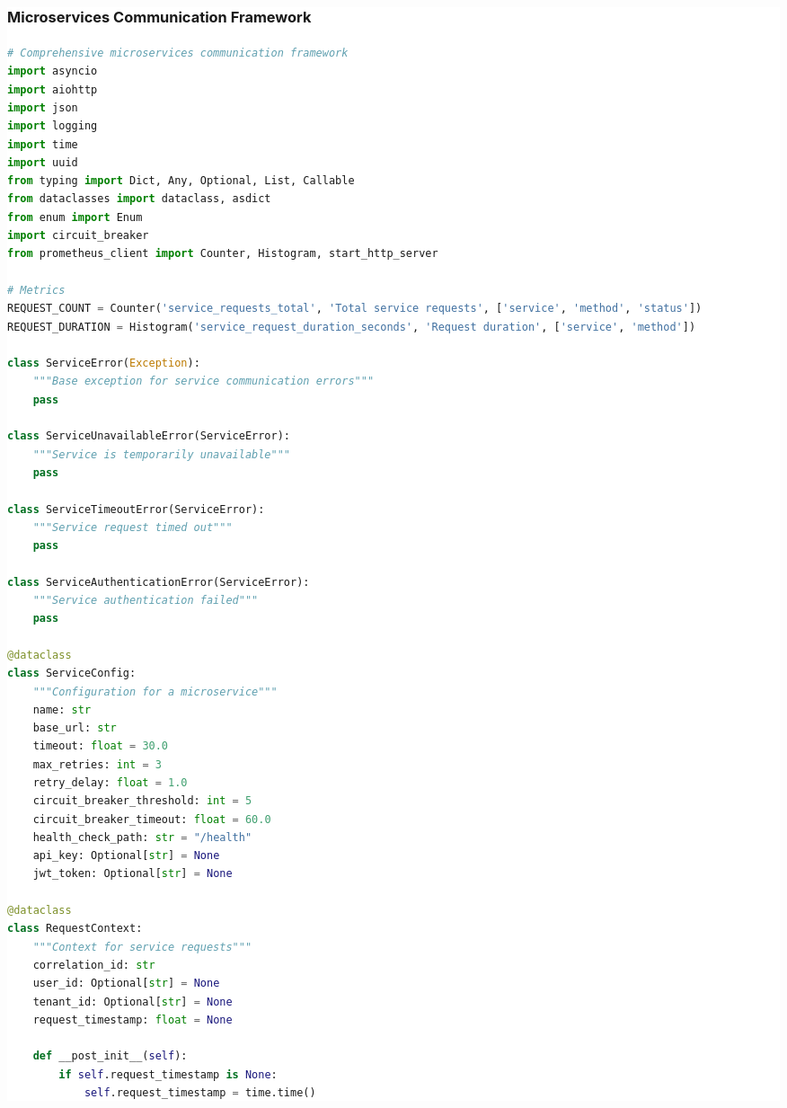 ### Microservices Communication Framework
```python
# Comprehensive microservices communication framework
import asyncio
import aiohttp
import json
import logging
import time
import uuid
from typing import Dict, Any, Optional, List, Callable
from dataclasses import dataclass, asdict
from enum import Enum
import circuit_breaker
from prometheus_client import Counter, Histogram, start_http_server

# Metrics
REQUEST_COUNT = Counter('service_requests_total', 'Total service requests', ['service', 'method', 'status'])
REQUEST_DURATION = Histogram('service_request_duration_seconds', 'Request duration', ['service', 'method'])

class ServiceError(Exception):
    """Base exception for service communication errors"""
    pass

class ServiceUnavailableError(ServiceError):
    """Service is temporarily unavailable"""
    pass

class ServiceTimeoutError(ServiceError):
    """Service request timed out"""
    pass

class ServiceAuthenticationError(ServiceError):
    """Service authentication failed"""
    pass

@dataclass
class ServiceConfig:
    """Configuration for a microservice"""
    name: str
    base_url: str
    timeout: float = 30.0
    max_retries: int = 3
    retry_delay: float = 1.0
    circuit_breaker_threshold: int = 5
    circuit_breaker_timeout: float = 60.0
    health_check_path: str = "/health"
    api_key: Optional[str] = None
    jwt_token: Optional[str] = None

@dataclass
class RequestContext:
    """Context for service requests"""
    correlation_id: str
    user_id: Optional[str] = None
    tenant_id: Optional[str] = None
    request_timestamp: float = None
    
    def __post_init__(self):
        if self.request_timestamp is None:
            self.request_timestamp = time.time()

```